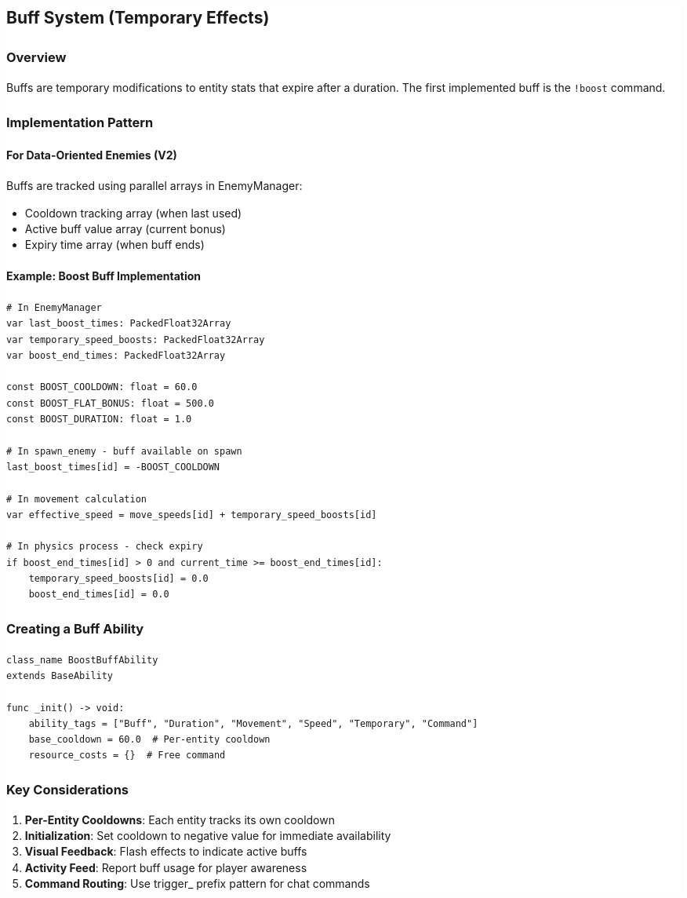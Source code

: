 ## Buff System (Temporary Effects)

### Overview
Buffs are temporary modifications to entity stats that expire after a duration. The first implemented buff is the `!boost` command.

### Implementation Pattern

#### For Data-Oriented Enemies (V2)
Buffs are tracked using parallel arrays in EnemyManager:
- Cooldown tracking array (when last used)
- Active buff value array (current bonus)
- Expiry time array (when buff ends)

#### Example: Boost Buff Implementation

```gdscript
# In EnemyManager
var last_boost_times: PackedFloat32Array
var temporary_speed_boosts: PackedFloat32Array  
var boost_end_times: PackedFloat32Array

const BOOST_COOLDOWN: float = 60.0
const BOOST_FLAT_BONUS: float = 500.0
const BOOST_DURATION: float = 1.0

# In spawn_enemy - buff available on spawn
last_boost_times[id] = -BOOST_COOLDOWN  

# In movement calculation
var effective_speed = move_speeds[id] + temporary_speed_boosts[id]

# In physics process - check expiry
if boost_end_times[id] > 0 and current_time >= boost_end_times[id]:
    temporary_speed_boosts[id] = 0.0
    boost_end_times[id] = 0.0
```

### Creating a Buff Ability

```gdscript
class_name BoostBuffAbility
extends BaseAbility

func _init() -> void:
    ability_tags = ["Buff", "Duration", "Movement", "Speed", "Temporary", "Command"]
    base_cooldown = 60.0  # Per-entity cooldown
    resource_costs = {}  # Free command
```

### Key Considerations
1. **Per-Entity Cooldowns**: Each entity tracks its own cooldown
2. **Initialization**: Set cooldown to negative value for immediate availability
3. **Visual Feedback**: Flash effects to indicate active buffs
4. **Activity Feed**: Report buff usage for player awareness
5. **Command Routing**: Use trigger_ prefix pattern for chat commands
